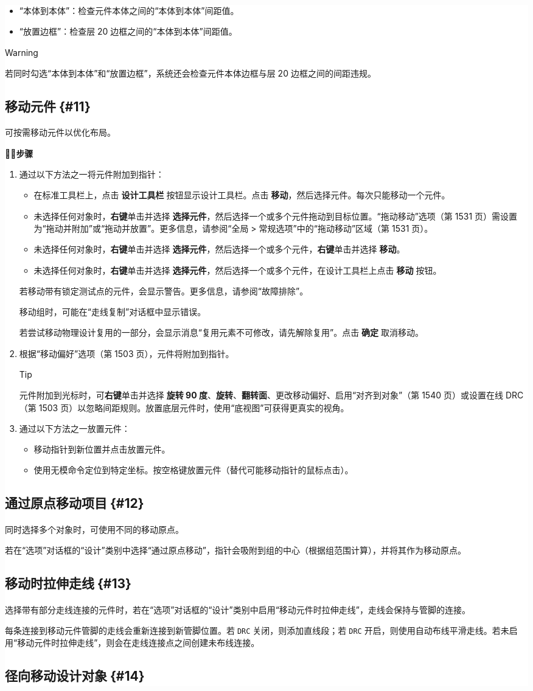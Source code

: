 - “本体到本体”：检查元件本体之间的“本体到本体”间距值。  

- “放置边框”：检查层 20 边框之间的“本体到本体”间距值。  

> [!warning]   
>
> 若同时勾选“本体到本体”和“放置边框”，系统还会检查元件本体边框与层 20 边框之间的间距违规。  

## 移动元件 \{#11}

可按需移动元件以优化布局。  

🏃‍♂️‍**步骤**  

1. 通过以下方法之一将元件附加到指针：  

   - 在标准工具栏上，点击 **设计工具栏** 按钮显示设计工具栏。点击 **移动**，然后选择元件。每次只能移动一个元件。  

   - 未选择任何对象时，**右键**单击并选择 **选择元件**，然后选择一个或多个元件拖动到目标位置。“拖动移动”选项（第 1531 页）需设置为“拖动并附加”或“拖动并放置”。更多信息，请参阅“全局 > 常规选项”中的“拖动移动”区域（第 1531 页）。  

   - 未选择任何对象时，**右键**单击并选择 **选择元件**，然后选择一个或多个元件，**右键**单击并选择 **移动**。  

   - 未选择任何对象时，**右键**单击并选择 **选择元件**，然后选择一个或多个元件，在设计工具栏上点击 **移动** 按钮。  
   
   若移动带有锁定测试点的元件，会显示警告。更多信息，请参阅“故障排除”。  
   
   移动组时，可能在“走线复制”对话框中显示错误。  
   
   若尝试移动物理设计复用的一部分，会显示消息“复用元素不可修改，请先解除复用”。点击 **确定** 取消移动。  
   
2. 根据“移动偏好”选项（第 1503 页），元件将附加到指针。  

   > [!tip]
   元件附加到光标时，可**右键**单击并选择 **旋转 90 度**、**旋转**、**翻转面**、更改移动偏好、启用“对齐到对象”（第 1540 页）或设置在线 DRC（第 1503 页）以忽略间距规则。放置底层元件时，使用“底视图”可获得更真实的视角。  

3. 通过以下方法之一放置元件：  

   - 移动指针到新位置并点击放置元件。  

   - 使用无模命令定位到特定坐标。按空格键放置元件（替代可能移动指针的鼠标点击）。  

## 通过原点移动项目 \{#12}

同时选择多个对象时，可使用不同的移动原点。  

若在“选项”对话框的“设计”类别中选择“通过原点移动”，指针会吸附到组的中心（根据组范围计算），并将其作为移动原点。  

## 移动时拉伸走线 \{#13}

选择带有部分走线连接的元件时，若在“选项”对话框的“设计”类别中启用“移动元件时拉伸走线”，走线会保持与管脚的连接。  

每条连接到移动元件管脚的走线会重新连接到新管脚位置。若 `DRC` 关闭，则添加直线段；若 `DRC` 开启，则使用自动布线平滑走线。若未启用“移动元件时拉伸走线”，则会在走线连接点之间创建未布线连接。  

## 径向移动设计对象 \{#14}
